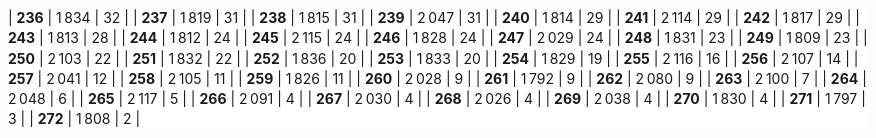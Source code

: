 | **236** | 1 834                | 32                   |
| **237** | 1 819                | 31                   |
| **238** | 1 815                | 31                   |
| **239** | 2 047                | 31                   |
| **240** | 1 814                | 29                   |
| **241** | 2 114                | 29                   |
| **242** | 1 817                | 29                   |
| **243** | 1 813                | 28                   |
| **244** | 1 812                | 24                   |
| **245** | 2 115                | 24                   |
| **246** | 1 828                | 24                   |
| **247** | 2 029                | 24                   |
| **248** | 1 831                | 23                   |
| **249** | 1 809                | 23                   |
| **250** | 2 103                | 22                   |
| **251** | 1 832                | 22                   |
| **252** | 1 836                | 20                   |
| **253** | 1 833                | 20                   |
| **254** | 1 829                | 19                   |
| **255** | 2 116                | 16                   |
| **256** | 2 107                | 14                   |
| **257** | 2 041                | 12                   |
| **258** | 2 105                | 11                   |
| **259** | 1 826                | 11                   |
| **260** | 2 028                | 9                    |
| **261** | 1 792                | 9                    |
| **262** | 2 080                | 9                    |
| **263** | 2 100                | 7                    |
| **264** | 2 048                | 6                    |
| **265** | 2 117                | 5                    |
| **266** | 2 091                | 4                    |
| **267** | 2 030                | 4                    |
| **268** | 2 026                | 4                    |
| **269** | 2 038                | 4                    |
| **270** | 1 830                | 4                    |
| **271** | 1 797                | 3                    |
| **272** | 1 808                | 2                    |